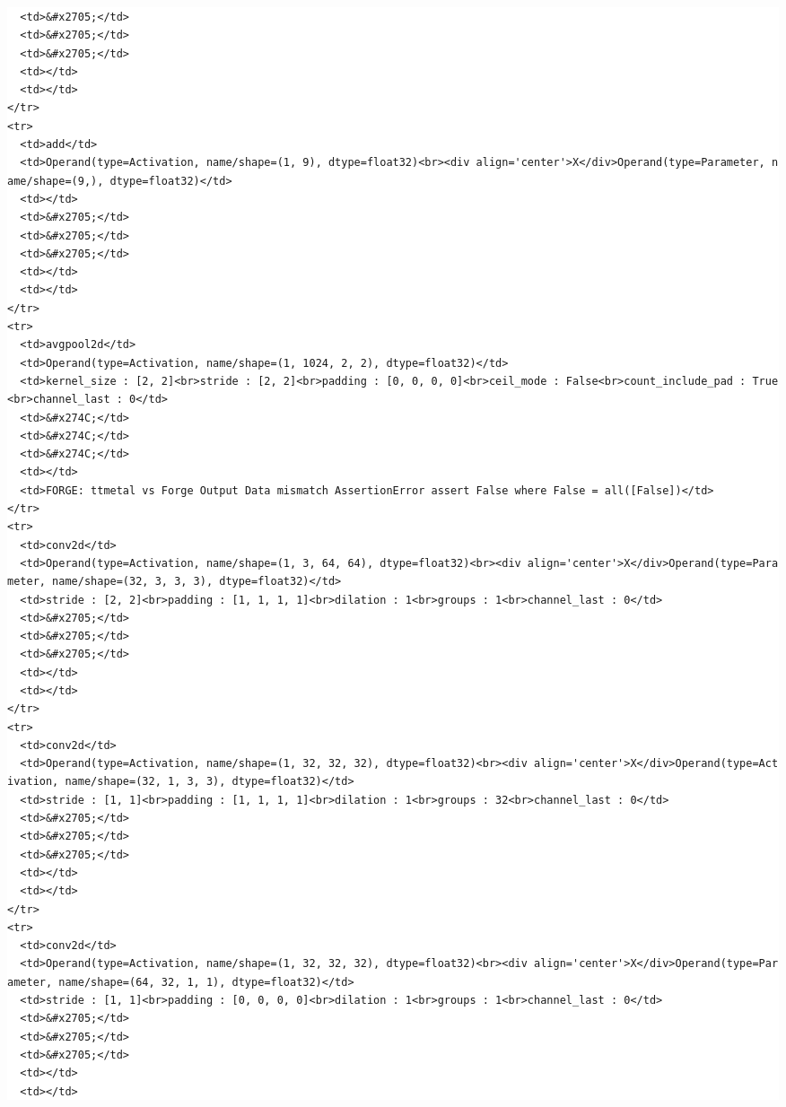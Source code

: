       <td>&#x2705;</td>
      <td>&#x2705;</td>
      <td>&#x2705;</td>
      <td></td>
      <td></td>
    </tr>
    <tr>
      <td>add</td>
      <td>Operand(type=Activation, name/shape=(1, 9), dtype=float32)<br><div align='center'>X</div>Operand(type=Parameter, name/shape=(9,), dtype=float32)</td>
      <td></td>
      <td>&#x2705;</td>
      <td>&#x2705;</td>
      <td>&#x2705;</td>
      <td></td>
      <td></td>
    </tr>
    <tr>
      <td>avgpool2d</td>
      <td>Operand(type=Activation, name/shape=(1, 1024, 2, 2), dtype=float32)</td>
      <td>kernel_size : [2, 2]<br>stride : [2, 2]<br>padding : [0, 0, 0, 0]<br>ceil_mode : False<br>count_include_pad : True<br>channel_last : 0</td>
      <td>&#x274C;</td>
      <td>&#x274C;</td>
      <td>&#x274C;</td>
      <td></td>
      <td>FORGE: ttmetal vs Forge Output Data mismatch AssertionError assert False where False = all([False])</td>
    </tr>
    <tr>
      <td>conv2d</td>
      <td>Operand(type=Activation, name/shape=(1, 3, 64, 64), dtype=float32)<br><div align='center'>X</div>Operand(type=Parameter, name/shape=(32, 3, 3, 3), dtype=float32)</td>
      <td>stride : [2, 2]<br>padding : [1, 1, 1, 1]<br>dilation : 1<br>groups : 1<br>channel_last : 0</td>
      <td>&#x2705;</td>
      <td>&#x2705;</td>
      <td>&#x2705;</td>
      <td></td>
      <td></td>
    </tr>
    <tr>
      <td>conv2d</td>
      <td>Operand(type=Activation, name/shape=(1, 32, 32, 32), dtype=float32)<br><div align='center'>X</div>Operand(type=Activation, name/shape=(32, 1, 3, 3), dtype=float32)</td>
      <td>stride : [1, 1]<br>padding : [1, 1, 1, 1]<br>dilation : 1<br>groups : 32<br>channel_last : 0</td>
      <td>&#x2705;</td>
      <td>&#x2705;</td>
      <td>&#x2705;</td>
      <td></td>
      <td></td>
    </tr>
    <tr>
      <td>conv2d</td>
      <td>Operand(type=Activation, name/shape=(1, 32, 32, 32), dtype=float32)<br><div align='center'>X</div>Operand(type=Parameter, name/shape=(64, 32, 1, 1), dtype=float32)</td>
      <td>stride : [1, 1]<br>padding : [0, 0, 0, 0]<br>dilation : 1<br>groups : 1<br>channel_last : 0</td>
      <td>&#x2705;</td>
      <td>&#x2705;</td>
      <td>&#x2705;</td>
      <td></td>
      <td></td>